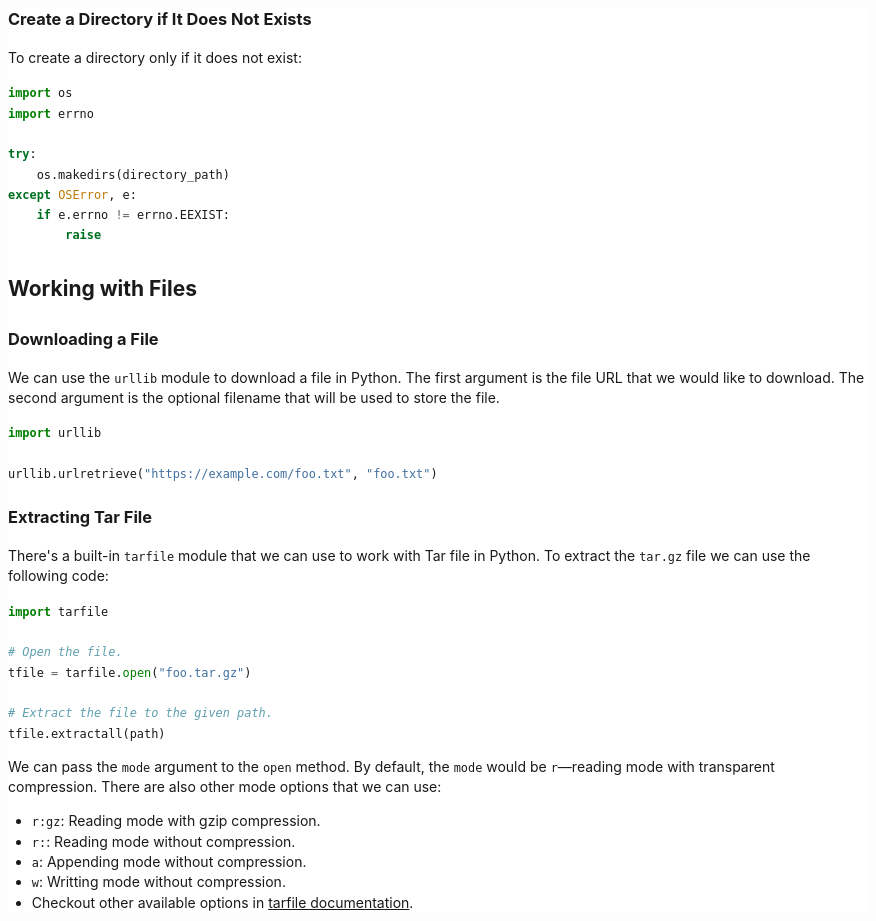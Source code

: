 ### Create a Directory if It Does Not Exists

To create a directory only if it does not exist:

```py
import os
import errno

try:
    os.makedirs(directory_path)
except OSError, e:
    if e.errno != errno.EEXIST:
        raise
```

## Working with Files

### Downloading a File

We can use the `urllib` module to download a file in Python. The first argument is the file URL that we would like to download. The second argument is the optional filename that will be used to store the file.

```py
import urllib

urllib.urlretrieve("https://example.com/foo.txt", "foo.txt")
```

### Extracting Tar File

There's a built-in `tarfile` module that we can use to work with Tar file in Python. To extract the `tar.gz` file we can use the following code:

```py
import tarfile

# Open the file.
tfile = tarfile.open("foo.tar.gz")

# Extract the file to the given path.
tfile.extractall(path)
```

We can pass the `mode` argument to the `open` method. By default, the `mode` would be `r`—reading mode with transparent compression. There are also other mode options that we can use:

* `r:gz`: Reading mode with gzip compression.
* `r:`: Reading mode without compression.
* `a`: Appending mode without compression.
* `w`: Writting mode without compression.
* Checkout other available options in [tarfile documentation](https://docs.python.org/2/library/tarfile.html).
